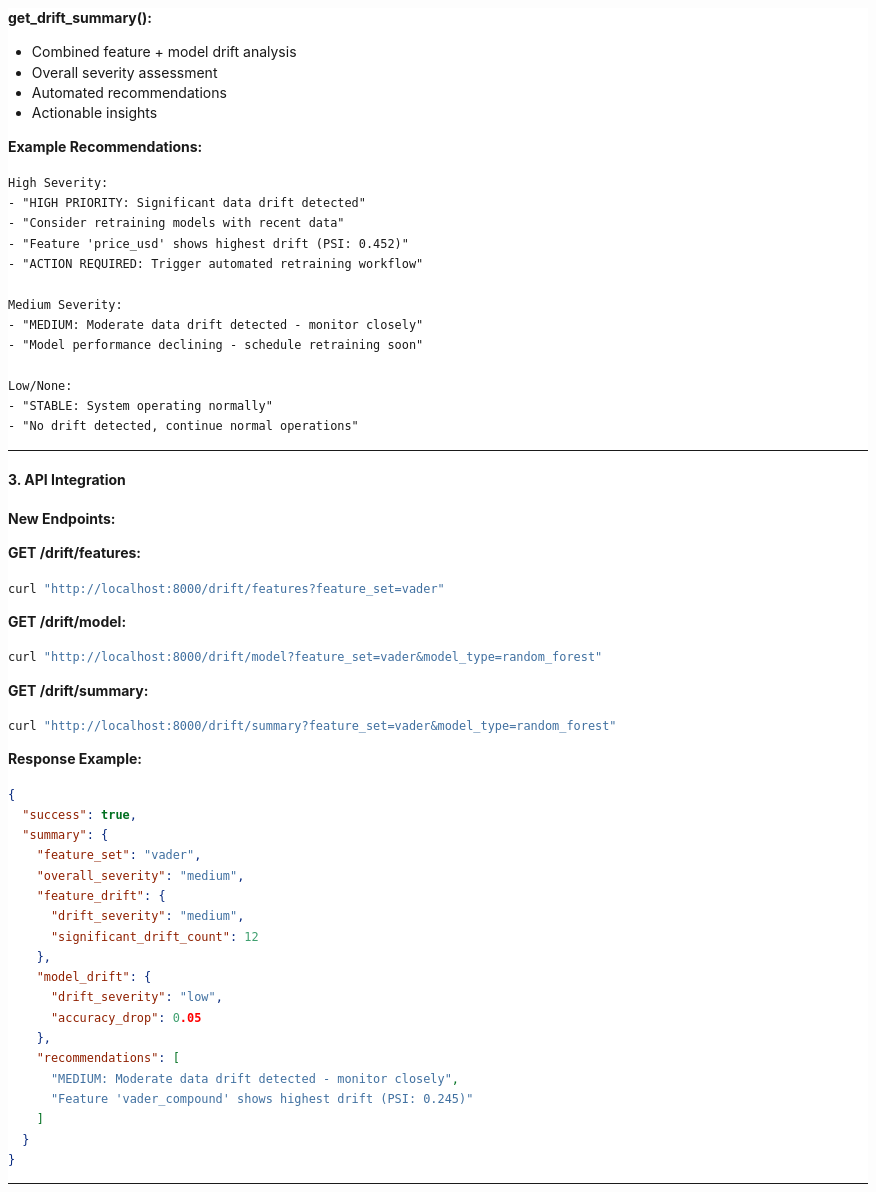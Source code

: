**get_drift_summary():**
- Combined feature + model drift analysis
- Overall severity assessment
- Automated recommendations
- Actionable insights

**Example Recommendations:**
```
High Severity:
- "HIGH PRIORITY: Significant data drift detected"
- "Consider retraining models with recent data"
- "Feature 'price_usd' shows highest drift (PSI: 0.452)"
- "ACTION REQUIRED: Trigger automated retraining workflow"

Medium Severity:
- "MEDIUM: Moderate data drift detected - monitor closely"
- "Model performance declining - schedule retraining soon"

Low/None:
- "STABLE: System operating normally"
- "No drift detected, continue normal operations"
```

---

#### **3. API Integration**

**New Endpoints:**

**GET /drift/features:**
```bash
curl "http://localhost:8000/drift/features?feature_set=vader"
```

**GET /drift/model:**
```bash
curl "http://localhost:8000/drift/model?feature_set=vader&model_type=random_forest"
```

**GET /drift/summary:**
```bash
curl "http://localhost:8000/drift/summary?feature_set=vader&model_type=random_forest"
```

**Response Example:**
```json
{
  "success": true,
  "summary": {
    "feature_set": "vader",
    "overall_severity": "medium",
    "feature_drift": {
      "drift_severity": "medium",
      "significant_drift_count": 12
    },
    "model_drift": {
      "drift_severity": "low",
      "accuracy_drop": 0.05
    },
    "recommendations": [
      "MEDIUM: Moderate data drift detected - monitor closely",
      "Feature 'vader_compound' shows highest drift (PSI: 0.245)"
    ]
  }
}
```

---